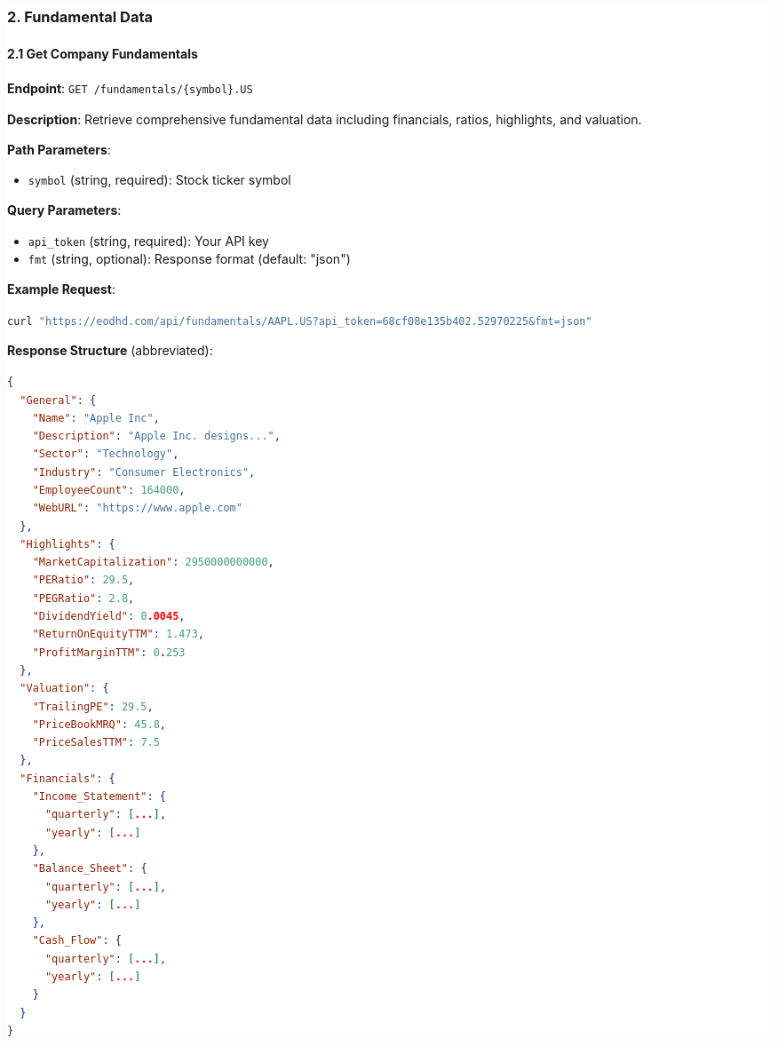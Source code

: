 ### 2. Fundamental Data

#### 2.1 Get Company Fundamentals

**Endpoint**: `GET /fundamentals/{symbol}.US`

**Description**: Retrieve comprehensive fundamental data including financials, ratios, highlights, and valuation.

**Path Parameters**:
- `symbol` (string, required): Stock ticker symbol

**Query Parameters**:
- `api_token` (string, required): Your API key
- `fmt` (string, optional): Response format (default: "json")

**Example Request**:
```bash
curl "https://eodhd.com/api/fundamentals/AAPL.US?api_token=68cf08e135b402.52970225&fmt=json"
```

**Response Structure** (abbreviated):
```json
{
  "General": {
    "Name": "Apple Inc",
    "Description": "Apple Inc. designs...",
    "Sector": "Technology",
    "Industry": "Consumer Electronics",
    "EmployeeCount": 164000,
    "WebURL": "https://www.apple.com"
  },
  "Highlights": {
    "MarketCapitalization": 2950000000000,
    "PERatio": 29.5,
    "PEGRatio": 2.8,
    "DividendYield": 0.0045,
    "ReturnOnEquityTTM": 1.473,
    "ProfitMarginTTM": 0.253
  },
  "Valuation": {
    "TrailingPE": 29.5,
    "PriceBookMRQ": 45.8,
    "PriceSalesTTM": 7.5
  },
  "Financials": {
    "Income_Statement": {
      "quarterly": [...],
      "yearly": [...]
    },
    "Balance_Sheet": {
      "quarterly": [...],
      "yearly": [...]
    },
    "Cash_Flow": {
      "quarterly": [...],
      "yearly": [...]
    }
  }
}
```
